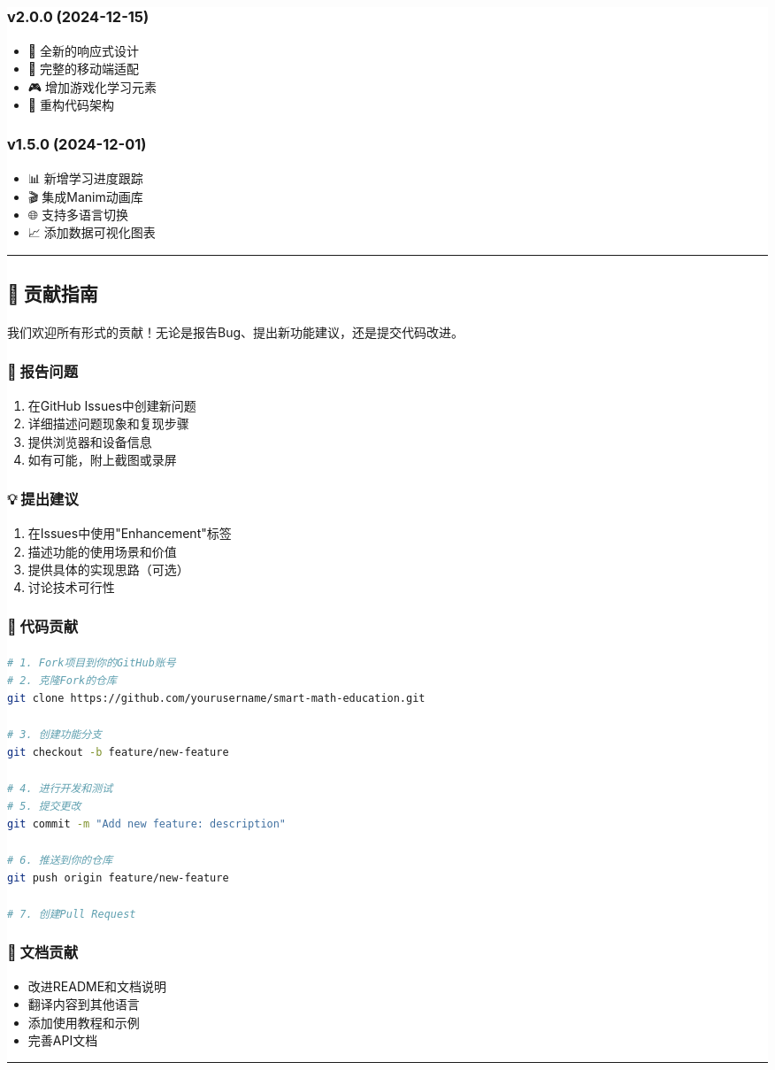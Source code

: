 ### v2.0.0 (2024-12-15)
- 🎉 全新的响应式设计
- 📱 完整的移动端适配
- 🎮 增加游戏化学习元素
- 🔧 重构代码架构

### v1.5.0 (2024-12-01)
- 📊 新增学习进度跟踪
- 🎬 集成Manim动画库
- 🌐 支持多语言切换
- 📈 添加数据可视化图表

---

## 🤝 贡献指南

我们欢迎所有形式的贡献！无论是报告Bug、提出新功能建议，还是提交代码改进。

### 🐛 报告问题
1. 在GitHub Issues中创建新问题
2. 详细描述问题现象和复现步骤
3. 提供浏览器和设备信息
4. 如有可能，附上截图或录屏

### 💡 提出建议
1. 在Issues中使用"Enhancement"标签
2. 描述功能的使用场景和价值
3. 提供具体的实现思路（可选）
4. 讨论技术可行性

### 🔧 代码贡献
```bash
# 1. Fork项目到你的GitHub账号
# 2. 克隆Fork的仓库
git clone https://github.com/yourusername/smart-math-education.git

# 3. 创建功能分支
git checkout -b feature/new-feature

# 4. 进行开发和测试
# 5. 提交更改
git commit -m "Add new feature: description"

# 6. 推送到你的仓库
git push origin feature/new-feature

# 7. 创建Pull Request
```

### 📝 文档贡献
- 改进README和文档说明
- 翻译内容到其他语言
- 添加使用教程和示例
- 完善API文档

---